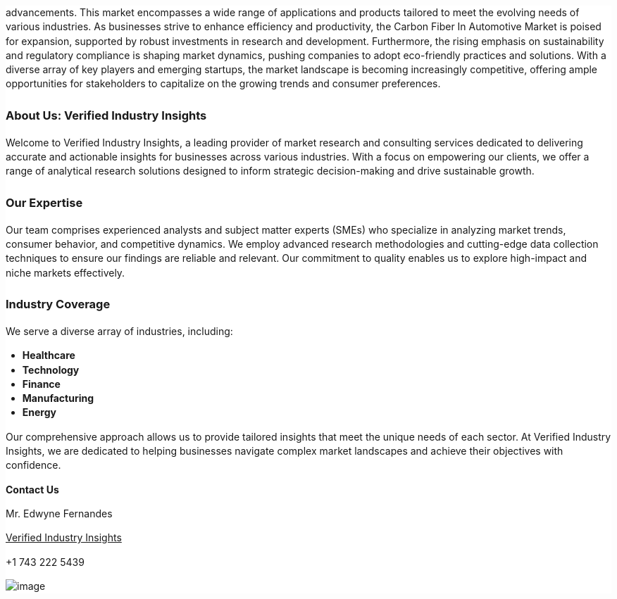 advancements. This market encompasses a wide range of applications and products tailored to meet the evolving needs of various industries. As businesses strive to enhance efficiency and productivity, the Carbon Fiber In Automotive Market is poised for expansion, supported by robust investments in research and development. Furthermore, the rising emphasis on sustainability and regulatory compliance is shaping market dynamics, pushing companies to adopt eco-friendly practices and solutions. With a diverse array of key players and emerging startups, the market landscape is becoming increasingly competitive, offering ample opportunities for stakeholders to capitalize on the growing trends and consumer preferences.</p><h3>About Us: Verified Industry Insights</h3><p>Welcome to Verified Industry Insights, a leading provider of market research and consulting services dedicated to delivering accurate and actionable insights for businesses across various industries. With a focus on empowering our clients, we offer a range of analytical research solutions designed to inform strategic decision-making and drive sustainable growth.</p><h3>Our Expertise</h3><p>Our team comprises experienced analysts and subject matter experts (SMEs) who specialize in analyzing market trends, consumer behavior, and competitive dynamics. We employ advanced research methodologies and cutting-edge data collection techniques to ensure our findings are reliable and relevant. Our commitment to quality enables us to explore high-impact and niche markets effectively.</p><h3>Industry Coverage</h3><p>We serve a diverse array of industries, including:</p><ul><li><strong>Healthcare</strong></li><li><strong>Technology</strong></li><li><strong>Finance</strong></li><li><strong>Manufacturing</strong></li><li><strong>Energy</strong></li></ul><p>Our comprehensive approach allows us to provide tailored insights that meet the unique needs of each sector. At Verified Industry Insights, we are dedicated to helping businesses navigate complex market landscapes and achieve their objectives with confidence.</p><p><strong>Contact Us</strong></p><p>Mr. Edwyne Fernandes</p><p><a href="https://www.verifiedindustryinsights.com/">Verified Industry Insights</a></p><p>+1 743 222 5439</p>
![image](https://github.com/user-attachments/assets/fd064848-3569-46bb-8dd4-1419cd4aeab6)

